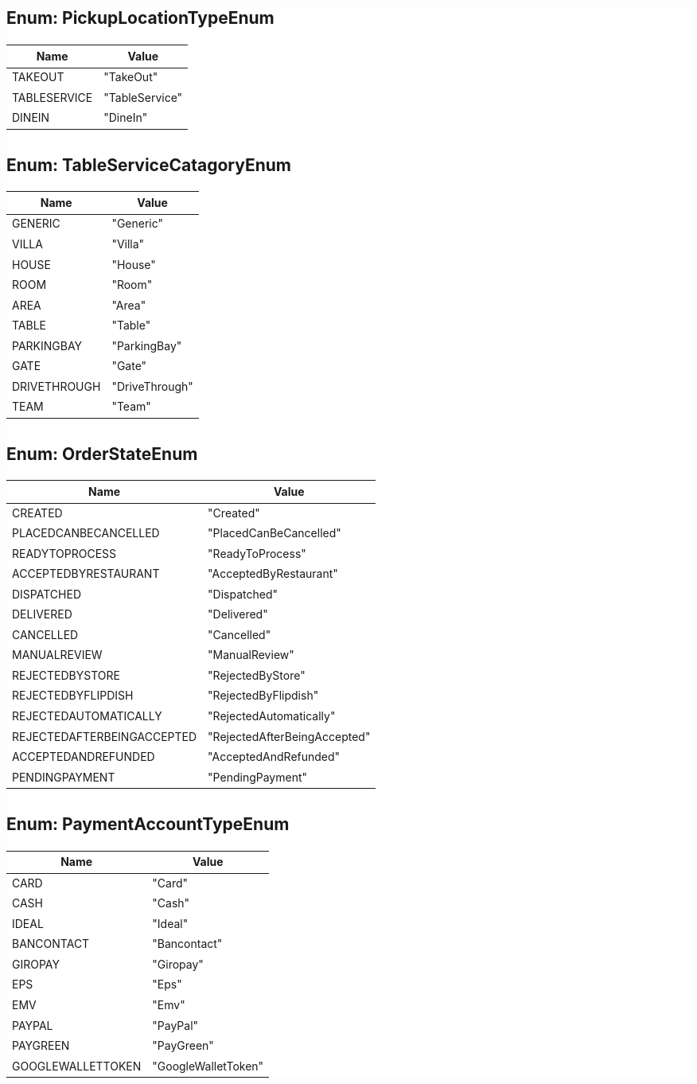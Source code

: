 
<a name="PickupLocationTypeEnum"></a>
## Enum: PickupLocationTypeEnum
Name | Value
---- | -----
TAKEOUT | &quot;TakeOut&quot;
TABLESERVICE | &quot;TableService&quot;
DINEIN | &quot;DineIn&quot;


<a name="TableServiceCatagoryEnum"></a>
## Enum: TableServiceCatagoryEnum
Name | Value
---- | -----
GENERIC | &quot;Generic&quot;
VILLA | &quot;Villa&quot;
HOUSE | &quot;House&quot;
ROOM | &quot;Room&quot;
AREA | &quot;Area&quot;
TABLE | &quot;Table&quot;
PARKINGBAY | &quot;ParkingBay&quot;
GATE | &quot;Gate&quot;
DRIVETHROUGH | &quot;DriveThrough&quot;
TEAM | &quot;Team&quot;


<a name="OrderStateEnum"></a>
## Enum: OrderStateEnum
Name | Value
---- | -----
CREATED | &quot;Created&quot;
PLACEDCANBECANCELLED | &quot;PlacedCanBeCancelled&quot;
READYTOPROCESS | &quot;ReadyToProcess&quot;
ACCEPTEDBYRESTAURANT | &quot;AcceptedByRestaurant&quot;
DISPATCHED | &quot;Dispatched&quot;
DELIVERED | &quot;Delivered&quot;
CANCELLED | &quot;Cancelled&quot;
MANUALREVIEW | &quot;ManualReview&quot;
REJECTEDBYSTORE | &quot;RejectedByStore&quot;
REJECTEDBYFLIPDISH | &quot;RejectedByFlipdish&quot;
REJECTEDAUTOMATICALLY | &quot;RejectedAutomatically&quot;
REJECTEDAFTERBEINGACCEPTED | &quot;RejectedAfterBeingAccepted&quot;
ACCEPTEDANDREFUNDED | &quot;AcceptedAndRefunded&quot;
PENDINGPAYMENT | &quot;PendingPayment&quot;


<a name="PaymentAccountTypeEnum"></a>
## Enum: PaymentAccountTypeEnum
Name | Value
---- | -----
CARD | &quot;Card&quot;
CASH | &quot;Cash&quot;
IDEAL | &quot;Ideal&quot;
BANCONTACT | &quot;Bancontact&quot;
GIROPAY | &quot;Giropay&quot;
EPS | &quot;Eps&quot;
EMV | &quot;Emv&quot;
PAYPAL | &quot;PayPal&quot;
PAYGREEN | &quot;PayGreen&quot;
GOOGLEWALLETTOKEN | &quot;GoogleWalletToken&quot;
